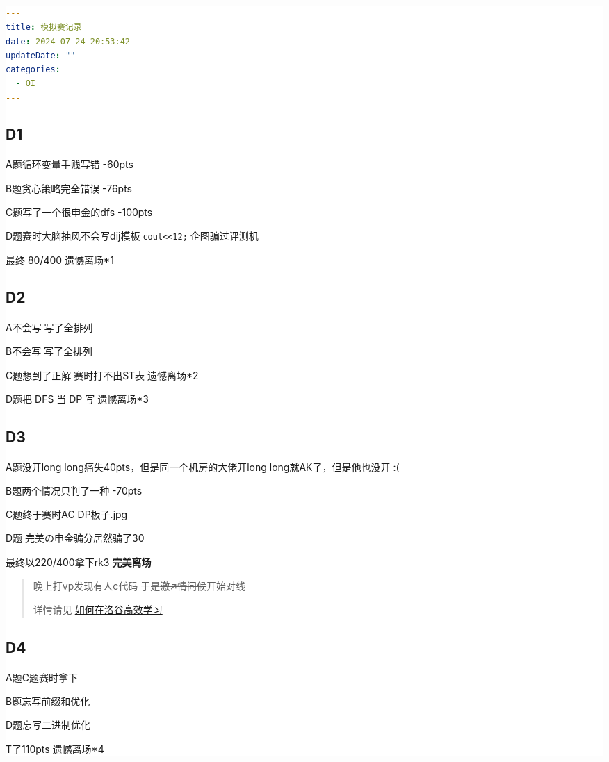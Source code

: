 ```yaml
---
title: 模拟赛记录
date: 2024-07-24 20:53:42
updateDate: ""
categories:
  - OI
---
```

## D1

A题循环变量手贱写错 -60pts

B题贪心策略完全错误 -76pts

C题写了一个很申金的dfs -100pts

D题赛时大脑抽风不会写dij模板 `cout<<12;` 企图骗过评测机

最终 80/400 遗憾离场*1

## D2

A不会写 写了全排列

B不会写 写了全排列

C题想到了正解 赛时打不出ST表 遗憾离场*2

D题把 DFS 当 DP 写 遗憾离场*3

## D3

A题没开long long痛失40pts，但是同一个机房的大佬开long long就AK了，但是他也没开 :(

B题两个情况只判了一种 -70pts

C题终于赛时AC DP板子.jpg

D题 完美の申金骗分居然骗了30

最终以220/400拿下rk3 **完美离场**

> 晚上打vp发现有人c代码 于是~~激↗情问候~~开始对线
>
> 详情请见 [如何在洛谷高效学习](https://www.luogu.com/article/ac0xxdqo)

## D4

A题C题赛时拿下

B题忘写前缀和优化

D题忘写二进制优化

T了110pts 遗憾离场*4
